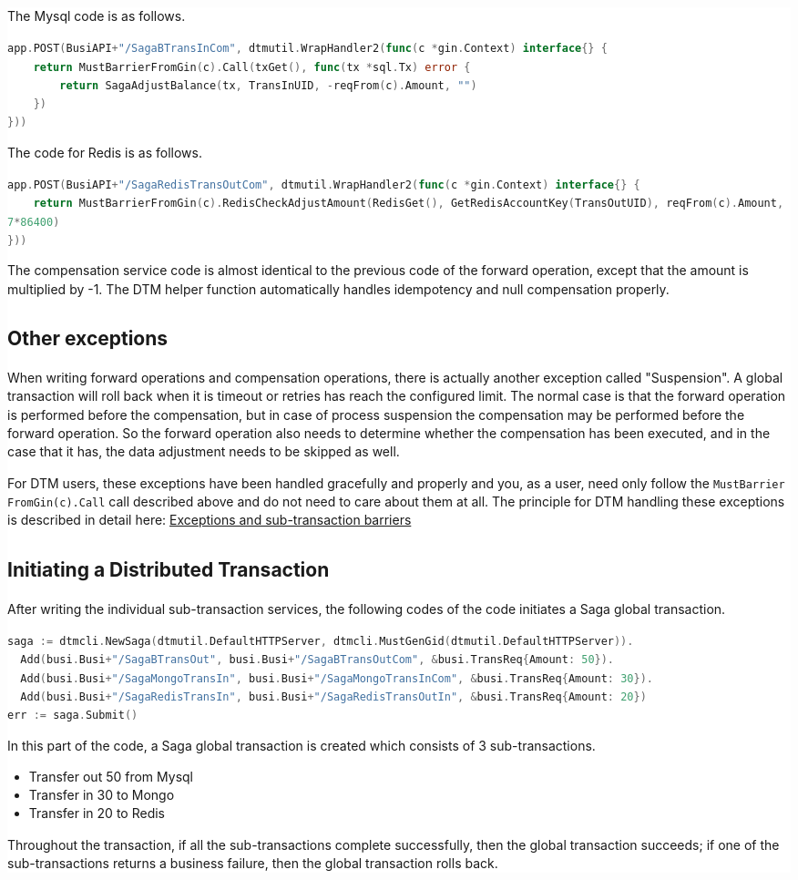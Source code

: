 The Mysql code is as follows.
``` go
app.POST(BusiAPI+"/SagaBTransInCom", dtmutil.WrapHandler2(func(c *gin.Context) interface{} {
	return MustBarrierFromGin(c).Call(txGet(), func(tx *sql.Tx) error {
		return SagaAdjustBalance(tx, TransInUID, -reqFrom(c).Amount, "")
	})
}))
```

The code for Redis is as follows.
``` go
app.POST(BusiAPI+"/SagaRedisTransOutCom", dtmutil.WrapHandler2(func(c *gin.Context) interface{} {
	return MustBarrierFromGin(c).RedisCheckAdjustAmount(RedisGet(), GetRedisAccountKey(TransOutUID), reqFrom(c).Amount, 7*86400)
}))
```

The compensation service code is almost identical to the previous code of the forward operation, except that the amount is multiplied by -1. The DTM helper function automatically handles idempotency and null compensation properly.

## Other exceptions
When writing forward operations and compensation operations, there is actually another exception called "Suspension". A global transaction will roll back when it is timeout or retries has reach the configured limit. The normal case is that the forward operation is performed before the compensation, but in case of process suspension the compensation may be performed before the forward operation. So the forward operation also needs to determine whether the compensation has been executed, and in the case that it has, the data adjustment needs to be skipped as well.

For DTM users, these exceptions have been handled gracefully and properly and you, as a user, need only follow the `MustBarrierFromGin(c).Call` call described above and do not need to care about them at all. The principle for DTM handling these exceptions is described in detail here: [Exceptions and sub-transaction barriers](https://en.dtm.pub/practice/barrier.html)

## Initiating a Distributed Transaction
After writing the individual sub-transaction services, the following codes of the code initiates a Saga global transaction.
``` go
saga := dtmcli.NewSaga(dtmutil.DefaultHTTPServer, dtmcli.MustGenGid(dtmutil.DefaultHTTPServer)).
  Add(busi.Busi+"/SagaBTransOut", busi.Busi+"/SagaBTransOutCom", &busi.TransReq{Amount: 50}).
  Add(busi.Busi+"/SagaMongoTransIn", busi.Busi+"/SagaMongoTransInCom", &busi.TransReq{Amount: 30}).
  Add(busi.Busi+"/SagaRedisTransIn", busi.Busi+"/SagaRedisTransOutIn", &busi.TransReq{Amount: 20})
err := saga.Submit()
```

In this part of the code, a Saga global transaction is created which consists of 3 sub-transactions.
- Transfer out 50 from Mysql
- Transfer in 30 to Mongo
- Transfer in 20 to Redis

Throughout the transaction, if all the sub-transactions complete successfully, then the global transaction succeeds; if one of the sub-transactions returns a business failure, then the global transaction rolls back.
